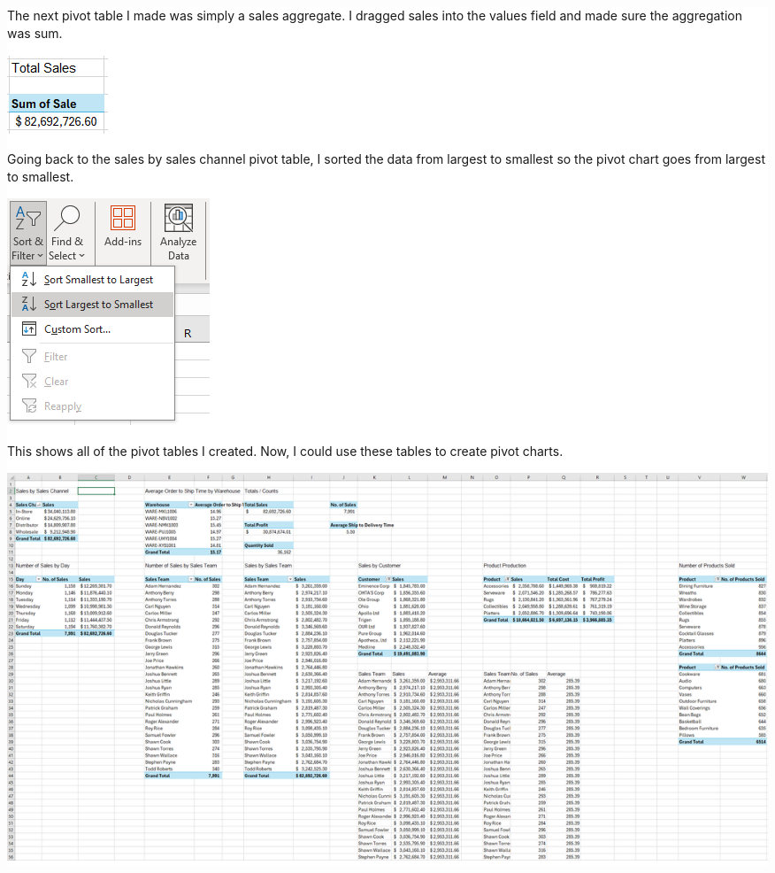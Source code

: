 The next pivot table I made was simply a sales aggregate. I dragged sales into the values field and made sure the aggregation was sum.

<img src=https://github.com/WilliamJMora/SalesDashboard/blob/main/Pictures/PivotTable7.png>

Going back to the sales by sales channel pivot table, I sorted the data from largest to smallest so the pivot chart goes from largest to smallest.

<img src=https://github.com/WilliamJMora/SalesDashboard/blob/main/Pictures/PivotTable8.png>

This shows all of the pivot tables I created. Now, I could use these tables to create pivot charts.

<img src=https://github.com/WilliamJMora/SalesDashboard/blob/main/Pictures/PivotTable9.png>
